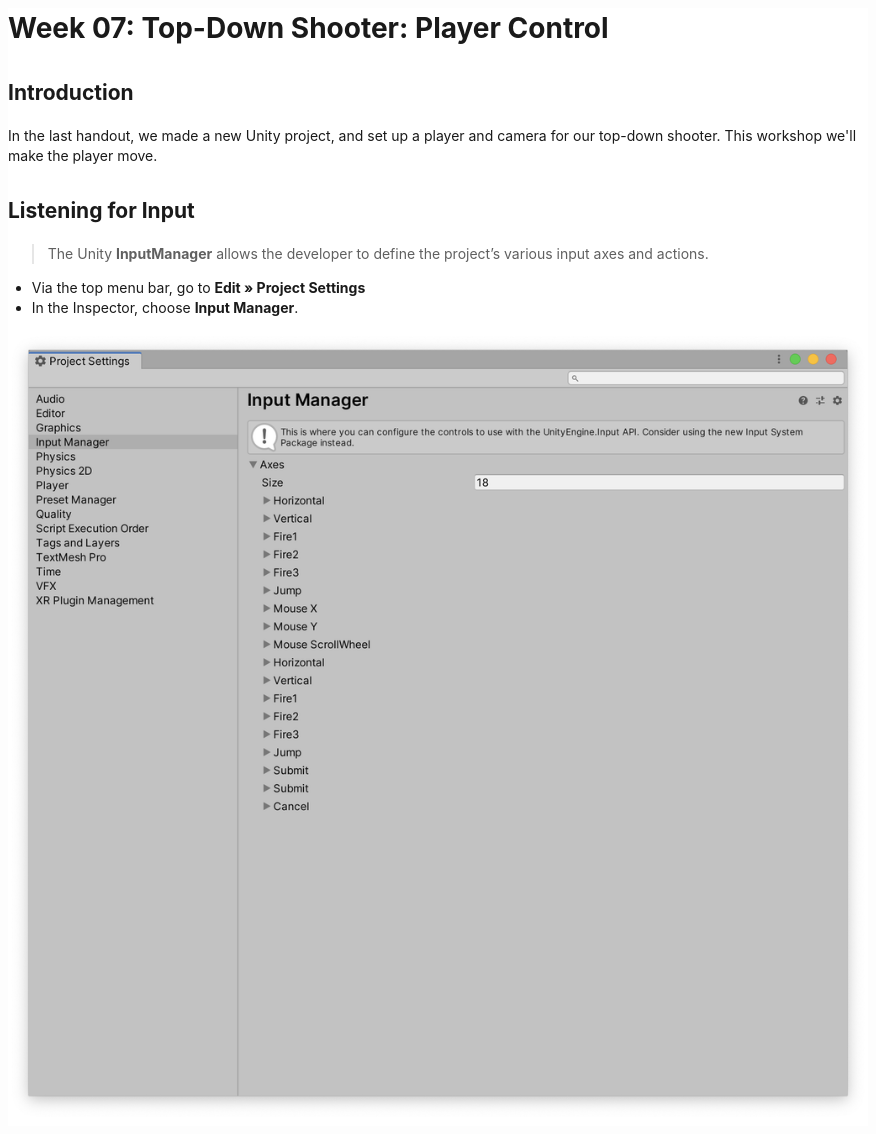 # Week 07: Top-Down Shooter: Player Control

## Introduction
In the last handout, we made a new Unity project, and set up a player and camera for our top-down shooter. This workshop we'll make the player move.

## Listening for Input

> The Unity **InputManager** allows the developer to define the project’s various input axes and actions.

- Via the top menu bar, go to **Edit » Project Settings**
- In the Inspector, choose **Input Manager**.

![Input Manager](images/week07_inputManager.png)
